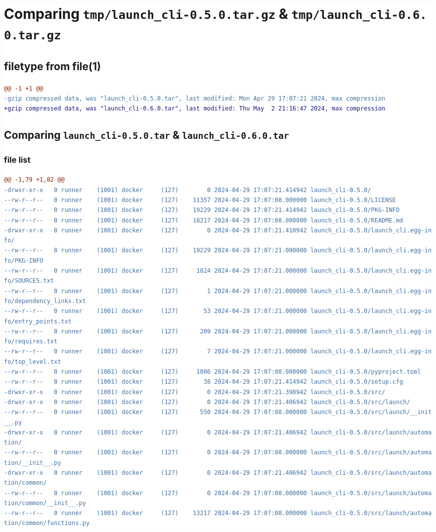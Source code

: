 # Comparing `tmp/launch_cli-0.5.0.tar.gz` & `tmp/launch_cli-0.6.0.tar.gz`

## filetype from file(1)

```diff
@@ -1 +1 @@
-gzip compressed data, was "launch_cli-0.5.0.tar", last modified: Mon Apr 29 17:07:21 2024, max compression
+gzip compressed data, was "launch_cli-0.6.0.tar", last modified: Thu May  2 21:16:47 2024, max compression
```

## Comparing `launch_cli-0.5.0.tar` & `launch_cli-0.6.0.tar`

### file list

```diff
@@ -1,79 +1,82 @@
-drwxr-xr-x   0 runner    (1001) docker     (127)        0 2024-04-29 17:07:21.414942 launch_cli-0.5.0/
--rw-r--r--   0 runner    (1001) docker     (127)    11357 2024-04-29 17:07:08.000000 launch_cli-0.5.0/LICENSE
--rw-r--r--   0 runner    (1001) docker     (127)    19229 2024-04-29 17:07:21.414942 launch_cli-0.5.0/PKG-INFO
--rw-r--r--   0 runner    (1001) docker     (127)    18217 2024-04-29 17:07:08.000000 launch_cli-0.5.0/README.md
-drwxr-xr-x   0 runner    (1001) docker     (127)        0 2024-04-29 17:07:21.410942 launch_cli-0.5.0/launch_cli.egg-info/
--rw-r--r--   0 runner    (1001) docker     (127)    19229 2024-04-29 17:07:21.000000 launch_cli-0.5.0/launch_cli.egg-info/PKG-INFO
--rw-r--r--   0 runner    (1001) docker     (127)     1824 2024-04-29 17:07:21.000000 launch_cli-0.5.0/launch_cli.egg-info/SOURCES.txt
--rw-r--r--   0 runner    (1001) docker     (127)        1 2024-04-29 17:07:21.000000 launch_cli-0.5.0/launch_cli.egg-info/dependency_links.txt
--rw-r--r--   0 runner    (1001) docker     (127)       53 2024-04-29 17:07:21.000000 launch_cli-0.5.0/launch_cli.egg-info/entry_points.txt
--rw-r--r--   0 runner    (1001) docker     (127)      209 2024-04-29 17:07:21.000000 launch_cli-0.5.0/launch_cli.egg-info/requires.txt
--rw-r--r--   0 runner    (1001) docker     (127)        7 2024-04-29 17:07:21.000000 launch_cli-0.5.0/launch_cli.egg-info/top_level.txt
--rw-r--r--   0 runner    (1001) docker     (127)     1006 2024-04-29 17:07:08.000000 launch_cli-0.5.0/pyproject.toml
--rw-r--r--   0 runner    (1001) docker     (127)       38 2024-04-29 17:07:21.414942 launch_cli-0.5.0/setup.cfg
-drwxr-xr-x   0 runner    (1001) docker     (127)        0 2024-04-29 17:07:21.398942 launch_cli-0.5.0/src/
-drwxr-xr-x   0 runner    (1001) docker     (127)        0 2024-04-29 17:07:21.406942 launch_cli-0.5.0/src/launch/
--rw-r--r--   0 runner    (1001) docker     (127)      550 2024-04-29 17:07:08.000000 launch_cli-0.5.0/src/launch/__init__.py
-drwxr-xr-x   0 runner    (1001) docker     (127)        0 2024-04-29 17:07:21.406942 launch_cli-0.5.0/src/launch/automation/
--rw-r--r--   0 runner    (1001) docker     (127)        0 2024-04-29 17:07:08.000000 launch_cli-0.5.0/src/launch/automation/__init__.py
-drwxr-xr-x   0 runner    (1001) docker     (127)        0 2024-04-29 17:07:21.406942 launch_cli-0.5.0/src/launch/automation/common/
--rw-r--r--   0 runner    (1001) docker     (127)        0 2024-04-29 17:07:08.000000 launch_cli-0.5.0/src/launch/automation/common/__init__.py
--rw-r--r--   0 runner    (1001) docker     (127)    13217 2024-04-29 17:07:08.000000 launch_cli-0.5.0/src/launch/automation/common/functions.py
```